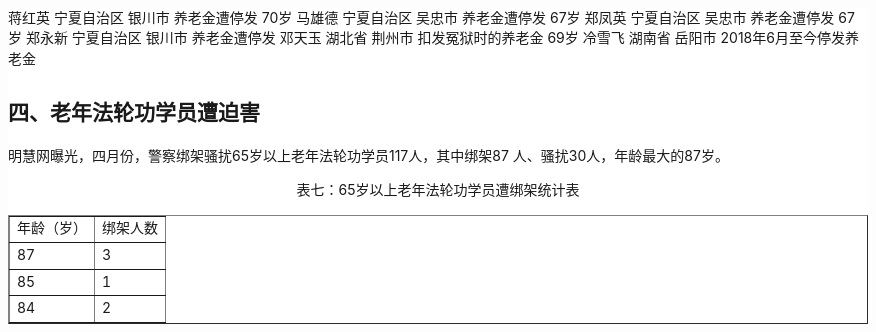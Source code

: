 <tr>
<td>蒋红英</td>
<td>宁夏自治区</td>
<td>银川市</td>
<td>养老金遭停发</td>
<td>70岁</td>
</tr>
<tr>
<td>马雄德</td>
<td>宁夏自治区</td>
<td>吴忠市</td>
<td>养老金遭停发</td>
<td>67岁</td>
</tr>
<tr>
<td>郑凤英</td>
<td>宁夏自治区</td>
<td>吴忠市</td>
<td>养老金遭停发</td>
<td>67岁</td>
</tr>
<tr>
<td>郑永新</td>
<td>宁夏自治区</td>
<td>银川市</td>
<td>养老金遭停发</td>
<td></td>
</tr>
<tr>
<td>邓天玉</td>
<td>湖北省</td>
<td>荆州市</td>
<td>扣发冤狱时的养老金</td>
<td>69岁</td>
</tr>
<tr>
<td>冷雪飞</td>
<td>湖南省</td>
<td>岳阳市</td>
<td>2018年6月至今停发养老金</td>
<td></td>
</tr>
</tbody>
</table>
<h2><b>四、老年法轮功学员遭迫害</b></h2>
<p>明慧网曝光，四月份，警察绑架骚扰65岁以上老年法轮功学员117人，其中绑架87 人、骚扰30人，年龄最大的87岁。</p>
<p><center>表七：65岁以上老年法轮功学员遭绑架统计表</center></p>
<table border="1" width="580">
<tbody>
<tr>
<td>年龄（岁）</td>
<td>绑架人数</td>
</tr>
<tr>
<td>87</td>
<td>3</td>
</tr>
<tr>
<td>85</td>
<td>1</td>
</tr>
<tr>
<td>84</td>
<td>2</td>